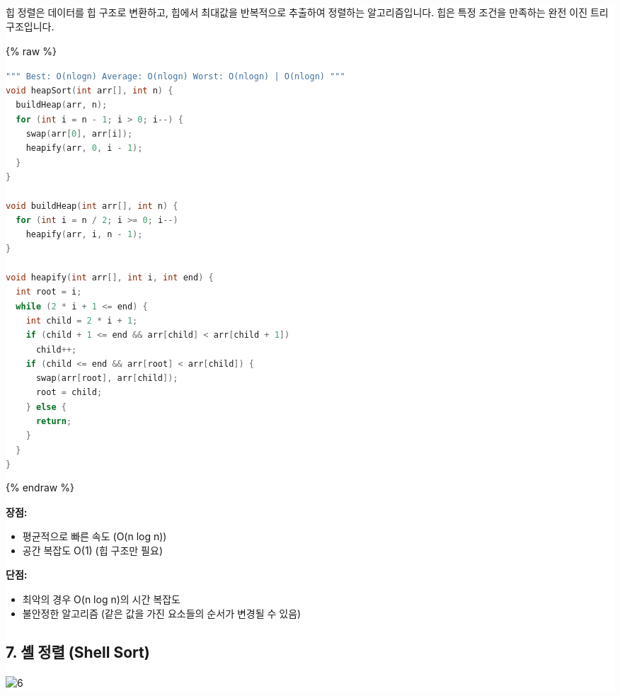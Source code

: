 
힙 정렬은 데이터를 힙 구조로 변환하고, 힙에서 최대값을 반복적으로 추출하여 정렬하는 알고리즘입니다. 힙은 특정 조건을 만족하는 완전 이진 트리 구조입니다.



{% raw %}
```c++
""" Best: O(nlogn) Average: O(nlogn) Worst: O(nlogn) | O(nlogn) """
void heapSort(int arr[], int n) {
  buildHeap(arr, n);
  for (int i = n - 1; i > 0; i--) {
    swap(arr[0], arr[i]);
    heapify(arr, 0, i - 1);
  }
}

void buildHeap(int arr[], int n) {
  for (int i = n / 2; i >= 0; i--)
    heapify(arr, i, n - 1);
}

void heapify(int arr[], int i, int end) {
  int root = i;
  while (2 * i + 1 <= end) {
    int child = 2 * i + 1;
    if (child + 1 <= end && arr[child] < arr[child + 1])
      child++;
    if (child <= end && arr[root] < arr[child]) {
      swap(arr[root], arr[child]);
      root = child;
    } else {
      return;
    }
  }
}
```
{% endraw %}



**장점:**

- 평균적으로 빠른 속도 (O(n log n))
- 공간 복잡도 O(1) (힙 구조만 필요)

**단점:**

- 최악의 경우 O(n log n)의 시간 복잡도
- 불안정한 알고리즘 (같은 값을 가진 요소들의 순서가 변경될 수 있음)


## **7. 셸 정렬 (Shell Sort)**


![6](/assets/img/2024-04-26-[Algorithm]-기본-정렬-알고리즘-Sorting.md/6.png)


